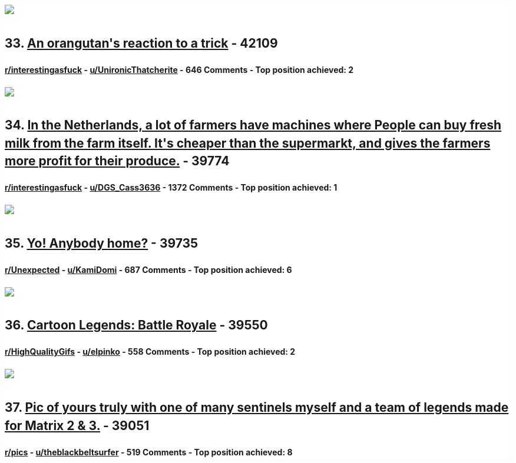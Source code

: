 <a href="https://v.redd.it/mejfiuei05771"><img src="https://b.thumbs.redditmedia.com/WNyBjQLnibs7Eim0bN1NptPhHUxRCHnMboHNmWHOzmM.jpg"></img></a>

## 33. [An orangutan's reaction to a trick](http://reddit.com/r/interestingasfuck/comments/o6zcv3/an_orangutans_reaction_to_a_trick/) - 42109
#### [r/interestingasfuck](http://reddit.com/r/interestingasfuck) - [u/UnironicThatcherite](http://reddit.com/u/UnironicThatcherite) - 646 Comments - Top position achieved: 2

<a href="https://i.imgur.com/3MKNoH1.gifv"><img src="https://b.thumbs.redditmedia.com/GHIPMAftHxwP2Fw1LlVvQG9Z6Fb3h5zXNXzf0rJQusk.jpg"></img></a>

## 34. [In the Netherlands, a lot of farmers have machines where People can buy fresh milk from the farm itself. It's cheaper than the supermarkt, and gives the farmers more profit for their produce.](http://reddit.com/r/interestingasfuck/comments/o77kp1/in_the_netherlands_a_lot_of_farmers_have_machines/) - 39774
#### [r/interestingasfuck](http://reddit.com/r/interestingasfuck) - [u/DGS_Cass3636](http://reddit.com/u/DGS_Cass3636) - 1372 Comments - Top position achieved: 1

<a href="https://i.redd.it/johwa98dh9771.jpg"><img src="https://b.thumbs.redditmedia.com/KYMGyF8vla5rB9u34ZDpHbp-muC_8UBrUyaqpM8ysPI.jpg"></img></a>

## 35. [Yo! Anybody home?](http://reddit.com/r/Unexpected/comments/o6sfjo/yo_anybody_home/) - 39735
#### [r/Unexpected](http://reddit.com/r/Unexpected) - [u/KamiDomi](http://reddit.com/u/KamiDomi) - 687 Comments - Top position achieved: 6

<a href="https://v.redd.it/8tosol3ms4771"><img src="https://b.thumbs.redditmedia.com/F6GkP0JMh1MnsWFYXj0qNcNN8W4cfa_3wVxHvLyWZxE.jpg"></img></a>

## 36. [Cartoon Legends: Battle Royale](http://reddit.com/r/HighQualityGifs/comments/o6yrww/cartoon_legends_battle_royale/) - 39550
#### [r/HighQualityGifs](http://reddit.com/r/HighQualityGifs) - [u/elpinko](http://reddit.com/u/elpinko) - 558 Comments - Top position achieved: 2

<a href="https://i.imgur.com/cUm5XsO.gifv"><img src="https://b.thumbs.redditmedia.com/YcoRrrHthCbbs4Fc4Xd4D7_Lzp9jBbcLQZpQMuby0sg.jpg"></img></a>

## 37. [Pic of yours truly with one of many sentinels myself and a team of legends made for Matrix 2 &amp; 3.](http://reddit.com/r/pics/comments/o6z6on/pic_of_yours_truly_with_one_of_many_sentinels/) - 39051
#### [r/pics](http://reddit.com/r/pics) - [u/theblackbeltsurfer](http://reddit.com/u/theblackbeltsurfer) - 519 Comments - Top position achieved: 8
